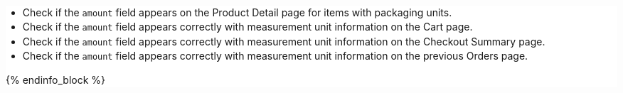 - Check if the `amount` field appears on the Product Detail page for items with packaging units.
- Check if the `amount` field appears correctly with measurement unit information on the Cart page.
- Check if the `amount` field appears correctly with measurement unit information on the Checkout Summary page.
- Check if the `amount` field appears correctly with measurement unit information on the previous Orders page.

{% endinfo_block %}
